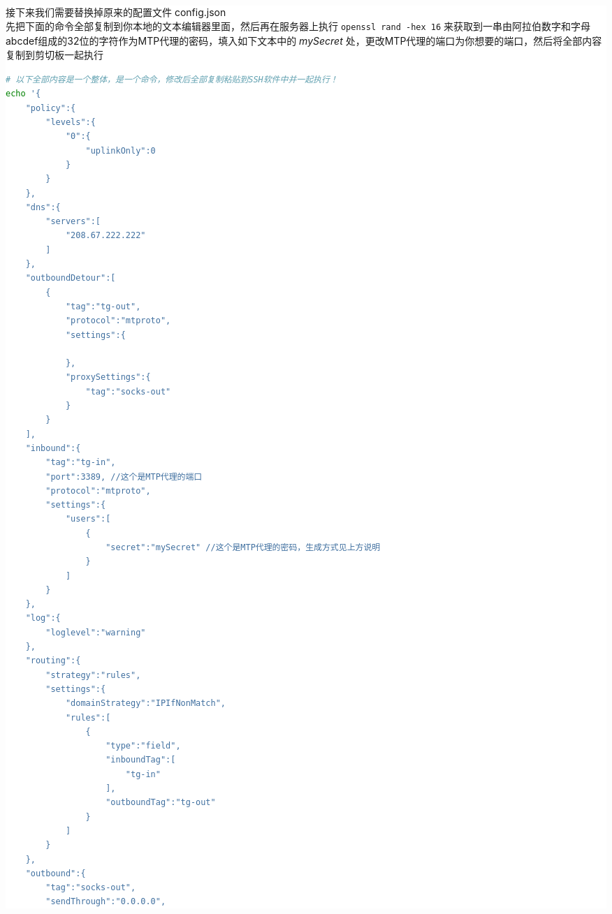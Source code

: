 接下来我们需要替换掉原来的配置文件 config.json   
先把下面的命令全部复制到你本地的文本编辑器里面，然后再在服务器上执行 `openssl rand -hex 16` 来获取到一串由阿拉伯数字和字母abcdef组成的32位的字符作为MTP代理的密码，填入如下文本中的 _mySecret_ 处，更改MTP代理的端口为你想要的端口，然后将全部内容复制到剪切板一起执行   

```bash
# 以下全部内容是一个整体，是一个命令，修改后全部复制粘贴到SSH软件中并一起执行！
echo '{
    "policy":{
        "levels":{
            "0":{
                "uplinkOnly":0
            }
        }
    },
    "dns":{
        "servers":[
            "208.67.222.222"
        ]
    },
    "outboundDetour":[
        {
            "tag":"tg-out",
            "protocol":"mtproto",
            "settings":{

            },
            "proxySettings":{
                "tag":"socks-out"
            }
        }
    ],
    "inbound":{
        "tag":"tg-in",
        "port":3389, //这个是MTP代理的端口
        "protocol":"mtproto",
        "settings":{
            "users":[
                {
                    "secret":"mySecret" //这个是MTP代理的密码，生成方式见上方说明
                }
            ]
        }
    },
    "log":{
        "loglevel":"warning"
    },
    "routing":{
        "strategy":"rules",
        "settings":{
            "domainStrategy":"IPIfNonMatch",
            "rules":[
                {
                    "type":"field",
                    "inboundTag":[
                        "tg-in"
                    ],
                    "outboundTag":"tg-out"
                }
            ]
        }
    },
    "outbound":{
        "tag":"socks-out",
        "sendThrough":"0.0.0.0",
```